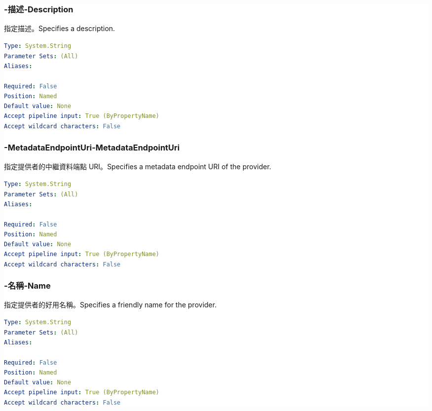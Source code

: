 ### <span data-ttu-id="698ab-123">-描述</span><span class="sxs-lookup"><span data-stu-id="698ab-123">-Description</span></span>
<span data-ttu-id="698ab-124">指定描述。</span><span class="sxs-lookup"><span data-stu-id="698ab-124">Specifies a description.</span></span>

```yaml
Type: System.String
Parameter Sets: (All)
Aliases:

Required: False
Position: Named
Default value: None
Accept pipeline input: True (ByPropertyName)
Accept wildcard characters: False
```

### <span data-ttu-id="698ab-125">-MetadataEndpointUri</span><span class="sxs-lookup"><span data-stu-id="698ab-125">-MetadataEndpointUri</span></span>
<span data-ttu-id="698ab-126">指定提供者的中繼資料端點 URI。</span><span class="sxs-lookup"><span data-stu-id="698ab-126">Specifies a metadata endpoint URI of the provider.</span></span>

```yaml
Type: System.String
Parameter Sets: (All)
Aliases:

Required: False
Position: Named
Default value: None
Accept pipeline input: True (ByPropertyName)
Accept wildcard characters: False
```

### <span data-ttu-id="698ab-127">-名稱</span><span class="sxs-lookup"><span data-stu-id="698ab-127">-Name</span></span>
<span data-ttu-id="698ab-128">指定提供者的好用名稱。</span><span class="sxs-lookup"><span data-stu-id="698ab-128">Specifies a friendly name for the provider.</span></span>

```yaml
Type: System.String
Parameter Sets: (All)
Aliases:

Required: False
Position: Named
Default value: None
Accept pipeline input: True (ByPropertyName)
Accept wildcard characters: False
```
